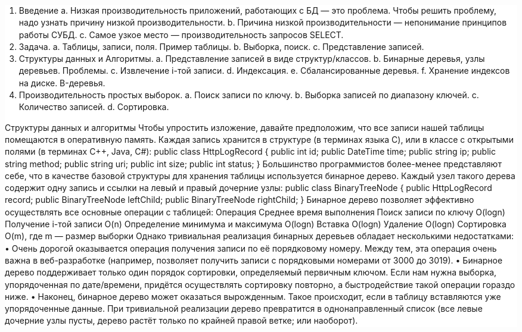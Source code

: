 1.	Введение
a.	Низкая производительность приложений, работающих с БД — это проблема. Чтобы решить проблему, надо узнать причину низкой производительности.
b.	Причина низкой производительности — непонимание принципов работы СУБД.
c.	Самое узкое место — производительность запросов SELECT.
2.	Задача.
a.	Таблицы, записи, поля. Пример таблицы.
b.	Выборка, поиск.
c.	Представление записей.
3.	Структуры данных и Алгоритмы.
a.	Представление записей в виде структур/классов.
b.	Бинарные деревья, узлы деревьев. Проблемы.
c.	Извлечение i-той записи.
d.	Индексация.
e.	Сбалансированные деревья.
f.	Хранение индексов на диске. B-деревья.
4.	Производительность простых выборок.
a.	Поиск записи по ключу.
b.	Выборка записей по диапазону ключей.
c.	Количество записей.
d.	Сортировка.

Структуры данных и алгоритмы
Чтобы упростить изложение, давайте предположим, что все записи нашей таблицы помещаются в оперативную память. Каждая запись хранится в структуре (в терминах языка C), или в классе с открытыми полями (в терминах C++, Java, C#):
public class HttpLogRecord
{
  public int id;
  public DateTime time;
  public string ip;
  public string method;
  public string uri;
  public int size;
  public int status;
}
Большинство программистов более-менее представляют себе, что в качестве базовой структуры для хранения таблицы используется бинарное дерево. Каждый узел такого дерева содержит одну запись и ссылки на левый и правый дочерние узлы:
public class BinaryTreeNode
{
  public HttpLogRecord record;
  public BinaryTreeNode leftChild;
  public BinaryTreeNode rightChild;
}
Бинарное дерево позволяет эффективно осуществлять все основные операции с таблицей:
Операция	Среднее время выполнения
Поиск записи по ключу	O(logn)
Получение i-той записи	O(n)
Определение минимума и максимума	O(logn)
Вставка	O(logn)
Удаление	O(logn)
Сортировка	O(m), где m — размер выборки
Однако тривиальная реализация бинарных деревьев обладает несколькими недостатками:
•	Очень дорогой оказывается операция получения записи по её порядковому номеру. Между тем, эта операция очень важна в веб-разработке (например, позволяет получить записи с порядковыми номерами от 3000 до 3019).
•	Бинарное дерево поддерживает только один порядок сортировки, определяемый первичным ключом. Если нам нужна выборка, упорядоченная по дате/времени, придётся осуществлять сортировку повторно, а быстродействие такой операции гораздо ниже.
•	Наконец, бинарное дерево может оказаться вырожденным. Такое происходит, если в таблицу вставляются уже упорядоченные данные. При тривиальной реализации дерево превратится в однонаправленный список (все левые дочерние узлы пусты, дерево растёт только по крайней правой ветке; или наоборот).